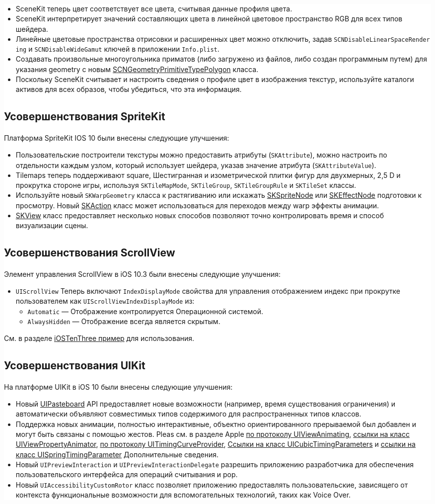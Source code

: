 - SceneKit теперь цвет соответствует все цвета, считывая данные профиля цвета.
- SceneKit интерпретирует значений составляющих цвета в линейной цветовое пространство RGB для всех типов шейдера.
- Линейные цветовые пространства отрисовки и расширенных цвет можно отключить, задав `SCNDisableLinearSpaceRendering` и `SCNDisableWideGamut` ключей в приложении `Info.plist`.
- Создавать произвольные многоугольника приматов (либо загружено из файлов, либо создан программным путем) для указания geometry с новым [SCNGeometryPrimitiveTypePolygon](https://developer.apple.com/reference/scenekit/1772322-scenekit_enumerations/scngeometryprimitivetype/scngeometryprimitivetypepolygon) класса.
- Поскольку SceneKit считывает и настроить сведения о профиле цвет в изображения текстур, используйте каталоги активов для всех образов, чтобы убедиться, что эта информация.

## <a name="spritekit-enhancements"></a>Усовершенствования SpriteKit

Платформа SpriteKit IOS 10 были внесены следующие улучшения:

- Пользовательские построители текстуры можно предоставить атрибуты (`SKAttribute`), можно настроить по отдельности каждым узлом, который использует шейдера, указав значение атрибута (`SKAttributeValue`).
- Tilemaps теперь поддерживают square, Шестигранная и изометрической плитки фигур для двухмерных, 2,5 D и прокрутка стороне игры, используя `SKTileMapMode`, `SKTileGroup`, `SKTileGroupRule` и `SKTileSet` классы.
- Используйте новый `SKWarpGeometry` класса к растягиванию или искажать [SKSpriteNode](https://developer.xamarin.com/api/type/SpriteKit.SKSpriteNode/) или [SKEffectNode](https://developer.xamarin.com/api/type/SpriteKit.SKEffectNode/) подготовки к просмотру. Новый [SKAction](https://developer.xamarin.com/api/type/SpriteKit.SKAction/) класс может использоваться для переходов между warp эффекты анимации.
- [SKView](https://developer.xamarin.com/api/type/SpriteKit.SKView/) класс предоставляет несколько новых способов позволяют точно контролировать время и способ визуализации сцены.

## <a name="scrollview-enhancements"></a>Усовершенствования ScrollView

Элемент управления ScrollView в iOS 10.3 были внесены следующие улучшения:

- `UIScrollView` Теперь включают `IndexDisplayMode` свойства для управления отображением индекс при прокрутке пользователем как `UIScrollViewIndexDisplayMode` из:
    - `Automatic` — Отображение контролируется Операционной системой.
    - `AlwaysHidden` — Отображение всегда является скрытым.

См. в разделе [iOSTenThree пример](https://developer.xamarin.com/samples/monotouch/iOS10/iOSTenThree) для использования.

## <a name="uikit-enhancements"></a>Усовершенствования UIKit

На платформе UIKit в iOS 10 были внесены следующие улучшения:

- Новый [UIPasteboard](https://developer.xamarin.com/api/type/UIKit.UIPasteboard/) API предоставляет новые возможности (например, время существования ограничения) и автоматически объявляют совместимых типов содержимого для распространенных типов классов.
- Поддержка новых анимации, полностью интерактивные, объектно ориентированного прерываемой был добавлен и могут быть связаны с помощью жестов. Pleas см. в разделе Apple [по протоколу UIViewAnimating](https://developer.apple.com/reference/uikit/uiviewanimating), [ссылки на класс UIViewPropertyAnimator](https://developer.apple.com/reference/uikit/uiviewpropertyanimator), [по протоколу UITimingCurveProvider](https://developer.apple.com/reference/uikit/uitimingcurveprovider), [Ссылки на класс UICubicTimingParameters](https://developer.apple.com/reference/uikit/uicubictimingparameters) и [ссылки на класс UISpringTimingParameter](https://developer.apple.com/reference/uikit/uispringtimingparameters) Дополнительные сведения.
- Новый `UIPreviewInteraction` и `UIPreviewInteractionDelegate` разрешить приложению разработчика для обеспечения пользовательского интерфейса для операций считывания и pop.
- Новый `UIAccessibilityCustomRotor` класс позволяет приложению предоставлять пользовательские, зависящего от контекста функциональные возможности для вспомогательных технологий, таких как Voice Over.